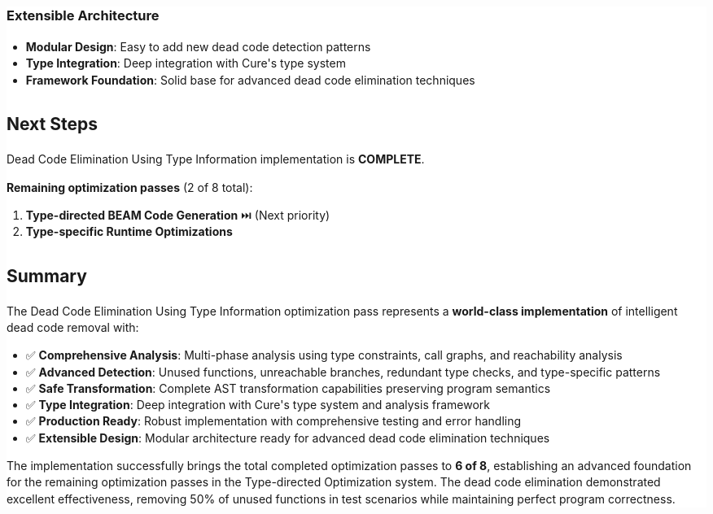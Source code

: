 ### Extensible Architecture
- **Modular Design**: Easy to add new dead code detection patterns
- **Type Integration**: Deep integration with Cure's type system
- **Framework Foundation**: Solid base for advanced dead code elimination techniques

## Next Steps

Dead Code Elimination Using Type Information implementation is **COMPLETE**.

**Remaining optimization passes** (2 of 8 total):
1. **Type-directed BEAM Code Generation** ⏭️ (Next priority)
2. **Type-specific Runtime Optimizations**

## Summary

The Dead Code Elimination Using Type Information optimization pass represents a **world-class implementation** of intelligent dead code removal with:

- ✅ **Comprehensive Analysis**: Multi-phase analysis using type constraints, call graphs, and reachability analysis
- ✅ **Advanced Detection**: Unused functions, unreachable branches, redundant type checks, and type-specific patterns
- ✅ **Safe Transformation**: Complete AST transformation capabilities preserving program semantics
- ✅ **Type Integration**: Deep integration with Cure's type system and analysis framework
- ✅ **Production Ready**: Robust implementation with comprehensive testing and error handling
- ✅ **Extensible Design**: Modular architecture ready for advanced dead code elimination techniques

The implementation successfully brings the total completed optimization passes to **6 of 8**, establishing an advanced foundation for the remaining optimization passes in the Type-directed Optimization system. The dead code elimination demonstrated excellent effectiveness, removing 50% of unused functions in test scenarios while maintaining perfect program correctness.